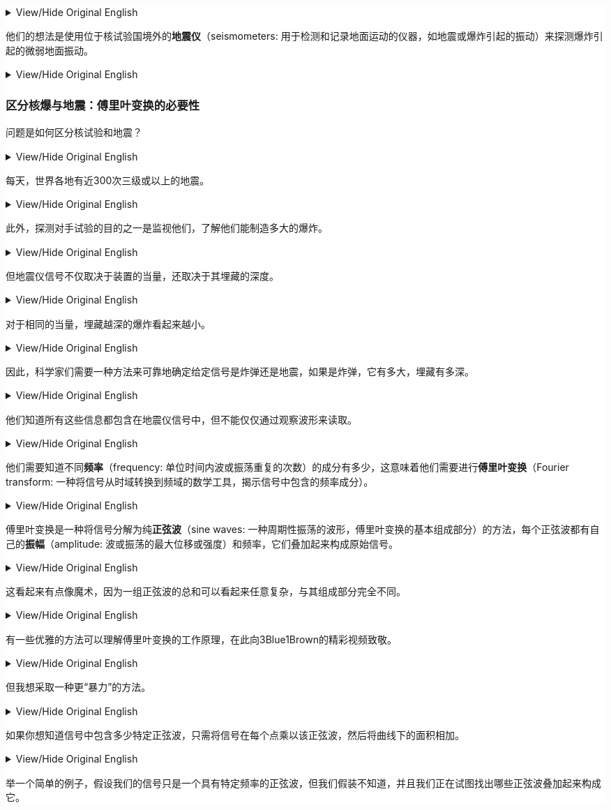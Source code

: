 <details><summary>View/Hide Original English</summary></details>

他们的想法是使用位于核试验国境外的**地震仪**（seismometers: 用于检测和记录地面运动的仪器，如地震或爆炸引起的振动）来探测爆炸引起的微弱地面振动。

<details><summary>View/Hide Original English</summary></details>

### 区分核爆与地震：傅里叶变换的必要性

问题是如何区分核试验和地震？

<details><summary>View/Hide Original English</summary></details>

每天，世界各地有近300次三级或以上的地震。

<details><summary>View/Hide Original English</summary></details>

此外，探测对手试验的目的之一是监视他们，了解他们能制造多大的爆炸。

<details><summary>View/Hide Original English</summary></details>

但地震仪信号不仅取决于装置的当量，还取决于其埋藏的深度。

<details><summary>View/Hide Original English</summary></details>

对于相同的当量，埋藏越深的爆炸看起来越小。

<details><summary>View/Hide Original English</summary></details>

因此，科学家们需要一种方法来可靠地确定给定信号是炸弹还是地震，如果是炸弹，它有多大，埋藏有多深。

<details><summary>View/Hide Original English</summary></details>

他们知道所有这些信息都包含在地震仪信号中，但不能仅仅通过观察波形来读取。

<details><summary>View/Hide Original English</summary></details>

他们需要知道不同**频率**（frequency: 单位时间内波或振荡重复的次数）的成分有多少，这意味着他们需要进行**傅里叶变换**（Fourier transform: 一种将信号从时域转换到频域的数学工具，揭示信号中包含的频率成分）。

<details><summary>View/Hide Original English</summary></details>

傅里叶变换是一种将信号分解为纯**正弦波**（sine waves: 一种周期性振荡的波形，傅里叶变换的基本组成部分）的方法，每个正弦波都有自己的**振幅**（amplitude: 波或振荡的最大位移或强度）和频率，它们叠加起来构成原始信号。

<details><summary>View/Hide Original English</summary></details>

这看起来有点像魔术，因为一组正弦波的总和可以看起来任意复杂，与其组成部分完全不同。

<details><summary>View/Hide Original English</summary></details>

有一些优雅的方法可以理解傅里叶变换的工作原理，在此向3Blue1Brown的精彩视频致敬。

<details><summary>View/Hide Original English</summary></details>

但我想采取一种更“暴力”的方法。

<details><summary>View/Hide Original English</summary></details>

如果你想知道信号中包含多少特定正弦波，只需将信号在每个点乘以该正弦波，然后将曲线下的面积相加。

<details><summary>View/Hide Original English</summary></details>

举一个简单的例子，假设我们的信号只是一个具有特定频率的正弦波，但我们假装不知道，并且我们正在试图找出哪些正弦波叠加起来构成它。
